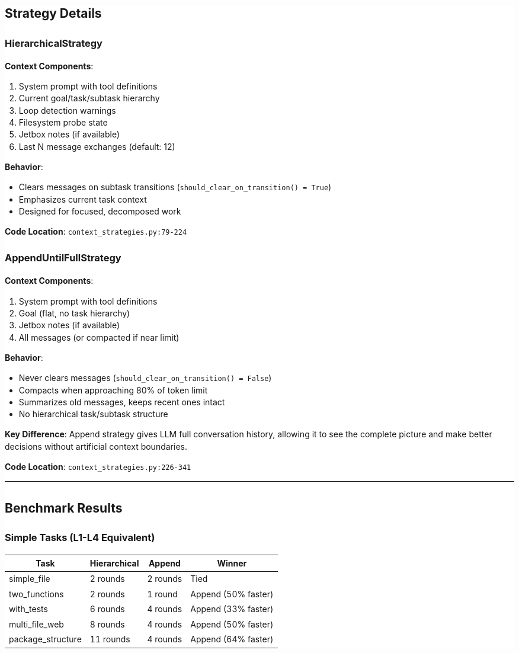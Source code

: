 
## Strategy Details

### HierarchicalStrategy

**Context Components**:
1. System prompt with tool definitions
2. Current goal/task/subtask hierarchy
3. Loop detection warnings
4. Filesystem probe state
5. Jetbox notes (if available)
6. Last N message exchanges (default: 12)

**Behavior**:
- Clears messages on subtask transitions (`should_clear_on_transition() = True`)
- Emphasizes current task context
- Designed for focused, decomposed work

**Code Location**: `context_strategies.py:79-224`

### AppendUntilFullStrategy

**Context Components**:
1. System prompt with tool definitions
2. Goal (flat, no task hierarchy)
3. Jetbox notes (if available)
4. All messages (or compacted if near limit)

**Behavior**:
- Never clears messages (`should_clear_on_transition() = False`)
- Compacts when approaching 80% of token limit
- Summarizes old messages, keeps recent ones intact
- No hierarchical task/subtask structure

**Key Difference**: Append strategy gives LLM full conversation history, allowing it to see the complete picture and make better decisions without artificial context boundaries.

**Code Location**: `context_strategies.py:226-341`

---

## Benchmark Results

### Simple Tasks (L1-L4 Equivalent)

| Task | Hierarchical | Append | Winner |
|------|--------------|--------|--------|
| simple_file | 2 rounds | 2 rounds | Tied |
| two_functions | 2 rounds | 1 round | Append (50% faster) |
| with_tests | 6 rounds | 4 rounds | Append (33% faster) |
| multi_file_web | 8 rounds | 4 rounds | Append (50% faster) |
| package_structure | 11 rounds | 4 rounds | Append (64% faster) |

